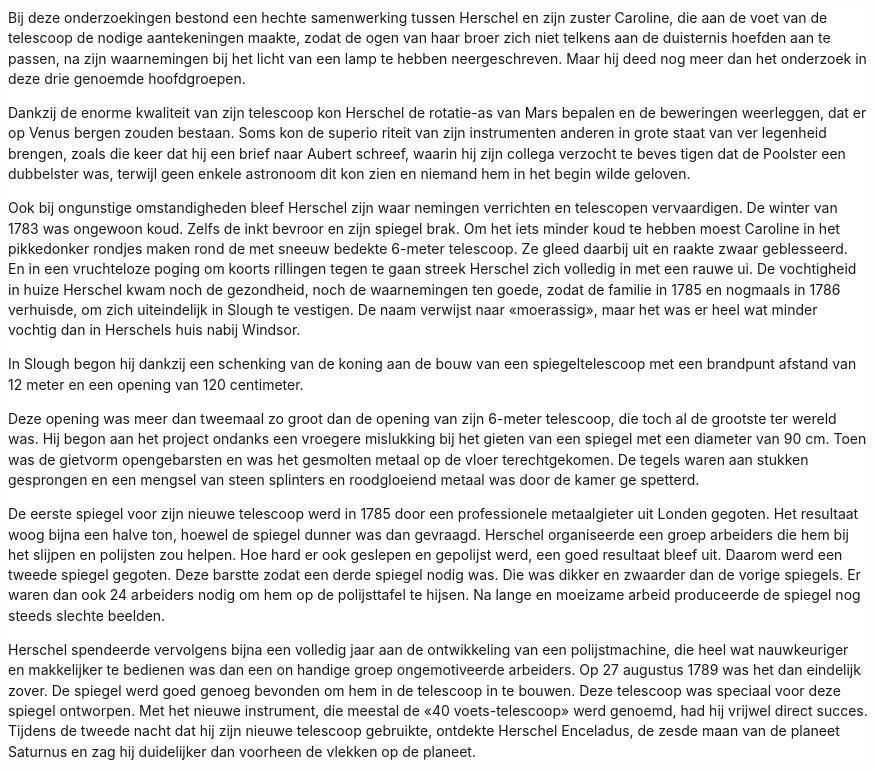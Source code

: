Bij deze onderzoekingen bestond een hechte samenwerking tussen Herschel
en zijn zuster Caroline, die aan de voet van de telescoop de nodige
aantekeningen maakte, zodat de ogen van haar broer zich niet telkens aan
de duisternis hoefden aan te passen, na zijn waarnemingen bij het licht
van een lamp te hebben neergeschreven. Maar hij deed nog meer dan het
onderzoek in deze drie genoemde hoofdgroepen.

Dankzij de enorme kwaliteit van zijn telescoop kon Herschel de
rotatie-as van Mars bepalen en de beweringen weerleggen, dat er op Venus
bergen zouden bestaan. Soms kon de superio riteit van zijn instrumenten
anderen in grote staat van ver legenheid brengen, zoals die keer dat hij
een brief naar Aubert schreef, waarin hij zijn collega verzocht te beves
tigen dat de Poolster een dubbelster was, terwijl geen enkele astronoom
dit kon zien en niemand hem in het begin wilde geloven.

Ook bij ongunstige omstandigheden bleef Herschel zijn waar nemingen
verrichten en telescopen vervaardigen. De winter van 1783 was ongewoon
koud. Zelfs de inkt bevroor en zijn spiegel brak. Om het iets minder
koud te hebben moest Caroline in het pikkedonker rondjes maken rond de
met sneeuw bedekte 6-meter telescoop. Ze gleed daarbij uit en raakte
zwaar geblesseerd. En in een vruchteloze poging om koorts rillingen
tegen te gaan streek Herschel zich volledig in met een rauwe ui. De
vochtigheid in huize Herschel kwam noch de gezondheid, noch de
waarnemingen ten goede, zodat de familie in 1785 en nogmaals in 1786
verhuisde, om zich uiteindelijk in Slough te vestigen. De naam verwijst
naar «moerassig», maar het was er heel wat minder vochtig dan in
Herschels huis nabij Windsor.

In Slough begon hij dankzij een schenking van de koning aan de bouw van
een spiegeltelescoop met een brandpunt afstand van 12 meter en een
opening van 120 centimeter.

Deze opening was meer dan tweemaal zo groot dan de opening van zijn
6-meter telescoop, die toch al de grootste ter wereld was. Hij begon aan
het project ondanks een vroegere mislukking bij het gieten van een
spiegel met een diameter van 90 cm. Toen was de gietvorm opengebarsten
en was het gesmolten metaal op de vloer terechtgekomen. De tegels waren
aan stukken gesprongen en een mengsel van steen splinters en
roodgloeiend metaal was door de kamer ge spetterd.

De eerste spiegel voor zijn nieuwe telescoop werd in 1785 door een
professionele metaalgieter uit Londen gegoten. Het resultaat woog bijna
een halve ton, hoewel de spiegel dunner was dan gevraagd. Herschel
organiseerde een groep arbeiders die hem bij het slijpen en polijsten
zou helpen. Hoe hard er ook geslepen en gepolijst werd, een goed
resultaat bleef uit. Daarom werd een tweede spiegel gegoten. Deze
barstte zodat een derde spiegel nodig was. Die was dikker en zwaarder
dan de vorige spiegels. Er waren dan ook 24 arbeiders nodig om hem op de
polijsttafel te hijsen. Na lange en moeizame arbeid produceerde de
spiegel nog steeds slechte beelden.

Herschel spendeerde vervolgens bijna een volledig jaar aan de
ontwikkeling van een polijstmachine, die heel wat nauwkeuriger en
makkelijker te bedienen was dan een on handige groep ongemotiveerde
arbeiders. Op 27 augustus 1789 was het dan eindelijk zover. De spiegel
werd goed genoeg bevonden om hem in de telescoop in te bouwen. Deze
telescoop was speciaal voor deze spiegel ontworpen. Met het nieuwe
instrument, die meestal de «40 voets-telescoop» werd genoemd, had hij
vrijwel direct succes. Tijdens de tweede nacht dat hij zijn nieuwe
telescoop gebruikte, ontdekte Herschel Enceladus, de zesde maan van de
planeet Saturnus en zag hij duidelijker dan voorheen de vlekken op de
planeet.
